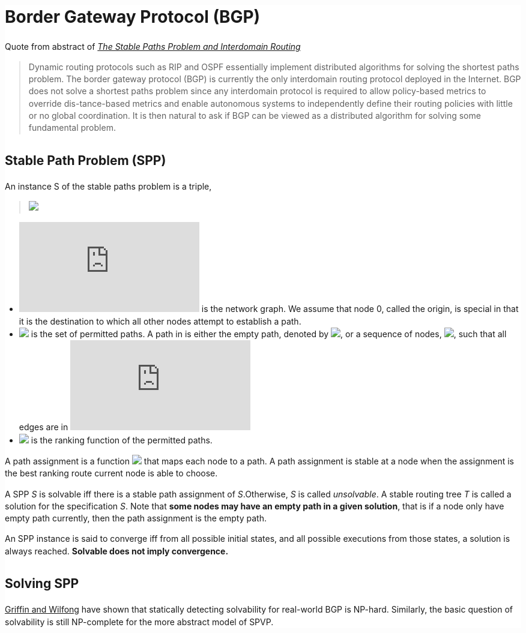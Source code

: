 # Border Gateway Protocol (BGP)
Quote from abstract of [*The Stable Paths Problem and Interdomain
Routing*](http://www.cs.princeton.edu/courses/archive/spring10/cos598D/gsw02.pdf)

> Dynamic routing protocols such as RIP and OSPF essentially implement
> distributed algorithms for solving the shortest paths problem. The border
> gateway protocol (BGP) is currently the only interdomain routing protocol
> deployed in the Internet. BGP does not solve a shortest paths problem since
> any interdomain protocol is required to allow policy-based metrics to
> override dis-tance-based metrics and enable autonomous systems to
> independently define their routing policies with little or no global
> coordination. It is then natural to ask if BGP can be viewed as a distributed
> algorithm for solving some fundamental problem.

## Stable Path Problem (SPP)
An instance S of the stable paths problem is a triple,

> ![](http://latex.codecogs.com/svg.latex?S=\(G,\mathcal{P},\Lambda\)) 

- ![](http://latex.codecogs.com/svg.latex?G) is the network graph.
  We assume that node 0, called the origin, is special in that it is the
  destination to which all other nodes attempt to establish a path.
- ![](http://latex.codecogs.com/svg.latex?\mathcal{P}) is the set of
  permitted paths.
  A path in is either the empty path, denoted by 
  ![](http://latex.codecogs.com/svg.latex?\epsilon), or a sequence of
  nodes,
  ![](http://latex.codecogs.com/svg.latex?(v_kv_{k-1}\ldots{v_1}v_0)), such
  that all edges are in ![](http://latex.codecogs.com/svg.latex?E)
- ![](http://latex.codecogs.com/svg.latex?\Lambda) is the ranking function of
  the permitted paths.

A path assignment is a function ![](http://latex.codecogs.com/svg.latex?\pi)
that maps each node to a path. A path assignment is stable at a node when the
assignment is the best ranking route current node is able to choose.

A SPP *S* is solvable iff there is a stable path assignment of *S*.Otherwise,
*S* is called *unsolvable*. 
A stable routing tree *T* is called a solution for the specification *S*.
Note that __some
nodes may have an empty path in a given solution__, that is if a node only have
empty path currently, then the path assignment is the empty path.

An SPP instance is said to converge iff from all
possible initial states, and all possible executions from those states, a
solution is always reached. __Solvable does not imply convergence.__

## Solving SPP
[Griffin and Wilfong](http://dl.acm.org/citation.cfm?id=316231) have shown that
statically detecting solvability for real-world BGP is NP-hard.
Similarly, the basic question of solvability is still
NP-complete for the more abstract model of SPVP.
